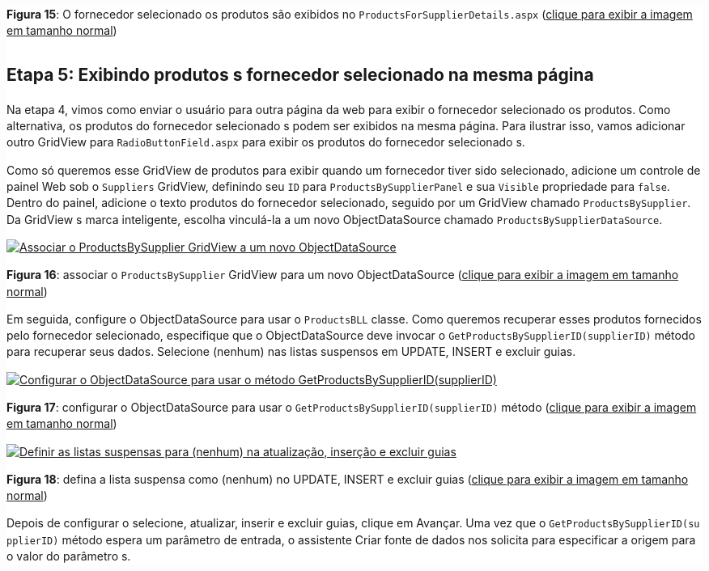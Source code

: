 **Figura 15**: O fornecedor selecionado os produtos são exibidos no `ProductsForSupplierDetails.aspx` ([clique para exibir a imagem em tamanho normal](adding-a-gridview-column-of-radio-buttons-cs/_static/image26.png))


## <a name="step-5-displaying-the-selected-supplier-s-products-on-the-same-page"></a>Etapa 5: Exibindo produtos s fornecedor selecionado na mesma página

Na etapa 4, vimos como enviar o usuário para outra página da web para exibir o fornecedor selecionado os produtos. Como alternativa, os produtos do fornecedor selecionado s podem ser exibidos na mesma página. Para ilustrar isso, vamos adicionar outro GridView para `RadioButtonField.aspx` para exibir os produtos do fornecedor selecionado s.

Como só queremos esse GridView de produtos para exibir quando um fornecedor tiver sido selecionado, adicione um controle de painel Web sob o `Suppliers` GridView, definindo seu `ID` para `ProductsBySupplierPanel` e sua `Visible` propriedade para `false`. Dentro do painel, adicione o texto produtos do fornecedor selecionado, seguido por um GridView chamado `ProductsBySupplier`. Da GridView s marca inteligente, escolha vinculá-la a um novo ObjectDataSource chamado `ProductsBySupplierDataSource`.


[![Associar o ProductsBySupplier GridView a um novo ObjectDataSource](adding-a-gridview-column-of-radio-buttons-cs/_static/image16.gif)](adding-a-gridview-column-of-radio-buttons-cs/_static/image27.png)

**Figura 16**: associar o `ProductsBySupplier` GridView para um novo ObjectDataSource ([clique para exibir a imagem em tamanho normal](adding-a-gridview-column-of-radio-buttons-cs/_static/image28.png))


Em seguida, configure o ObjectDataSource para usar o `ProductsBLL` classe. Como queremos recuperar esses produtos fornecidos pelo fornecedor selecionado, especifique que o ObjectDataSource deve invocar o `GetProductsBySupplierID(supplierID)` método para recuperar seus dados. Selecione (nenhum) nas listas suspensos em UPDATE, INSERT e excluir guias.


[![Configurar o ObjectDataSource para usar o método GetProductsBySupplierID(supplierID)](adding-a-gridview-column-of-radio-buttons-cs/_static/image17.gif)](adding-a-gridview-column-of-radio-buttons-cs/_static/image29.png)

**Figura 17**: configurar o ObjectDataSource para usar o `GetProductsBySupplierID(supplierID)` método ([clique para exibir a imagem em tamanho normal](adding-a-gridview-column-of-radio-buttons-cs/_static/image30.png))


[![Definir as listas suspensas para (nenhum) na atualização, inserção e excluir guias](adding-a-gridview-column-of-radio-buttons-cs/_static/image18.gif)](adding-a-gridview-column-of-radio-buttons-cs/_static/image31.png)

**Figura 18**: defina a lista suspensa como (nenhum) no UPDATE, INSERT e excluir guias ([clique para exibir a imagem em tamanho normal](adding-a-gridview-column-of-radio-buttons-cs/_static/image32.png))


Depois de configurar o selecione, atualizar, inserir e excluir guias, clique em Avançar. Uma vez que o `GetProductsBySupplierID(supplierID)` método espera um parâmetro de entrada, o assistente Criar fonte de dados nos solicita para especificar a origem para o valor do parâmetro s.
